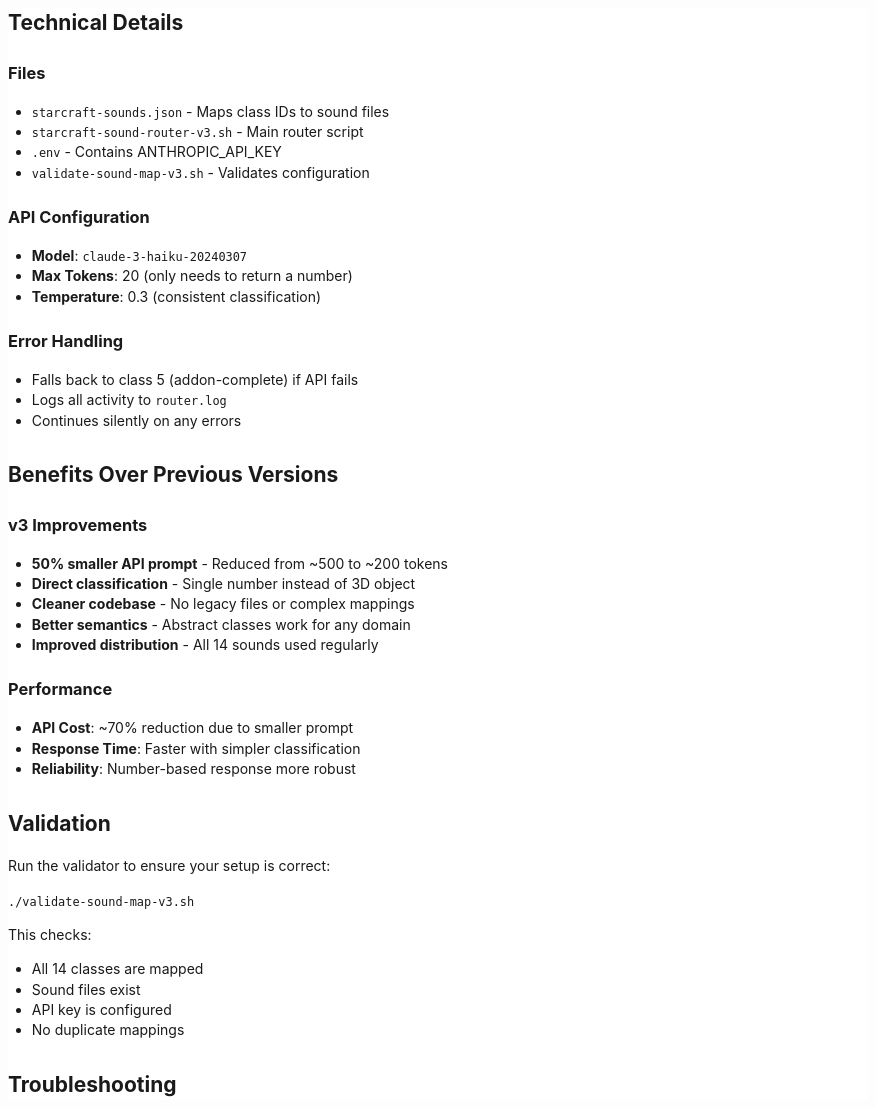 ## Technical Details

### Files

- `starcraft-sounds.json` - Maps class IDs to sound files
- `starcraft-sound-router-v3.sh` - Main router script
- `.env` - Contains ANTHROPIC_API_KEY
- `validate-sound-map-v3.sh` - Validates configuration

### API Configuration

- **Model**: `claude-3-haiku-20240307`
- **Max Tokens**: 20 (only needs to return a number)
- **Temperature**: 0.3 (consistent classification)

### Error Handling

- Falls back to class 5 (addon-complete) if API fails
- Logs all activity to `router.log`
- Continues silently on any errors

## Benefits Over Previous Versions

### v3 Improvements
- **50% smaller API prompt** - Reduced from ~500 to ~200 tokens
- **Direct classification** - Single number instead of 3D object
- **Cleaner codebase** - No legacy files or complex mappings
- **Better semantics** - Abstract classes work for any domain
- **Improved distribution** - All 14 sounds used regularly

### Performance
- **API Cost**: ~70% reduction due to smaller prompt
- **Response Time**: Faster with simpler classification
- **Reliability**: Number-based response more robust

## Validation

Run the validator to ensure your setup is correct:

```bash
./validate-sound-map-v3.sh
```

This checks:
- All 14 classes are mapped
- Sound files exist
- API key is configured
- No duplicate mappings

## Troubleshooting
